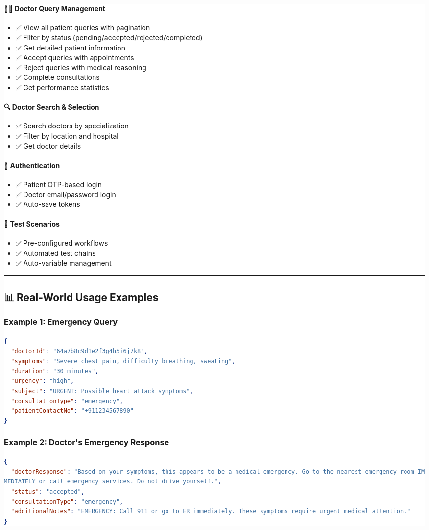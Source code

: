 #### **👨‍⚕️ Doctor Query Management**
- ✅ View all patient queries with pagination
- ✅ Filter by status (pending/accepted/rejected/completed)
- ✅ Get detailed patient information
- ✅ Accept queries with appointments
- ✅ Reject queries with medical reasoning
- ✅ Complete consultations
- ✅ Get performance statistics

#### **🔍 Doctor Search & Selection**
- ✅ Search doctors by specialization
- ✅ Filter by location and hospital
- ✅ Get doctor details

#### **🔐 Authentication**
- ✅ Patient OTP-based login
- ✅ Doctor email/password login
- ✅ Auto-save tokens

#### **🧪 Test Scenarios**
- ✅ Pre-configured workflows
- ✅ Automated test chains
- ✅ Auto-variable management

---

## 📊 Real-World Usage Examples

### **Example 1: Emergency Query**
```json
{
  "doctorId": "64a7b8c9d1e2f3g4h5i6j7k8",
  "symptoms": "Severe chest pain, difficulty breathing, sweating",
  "duration": "30 minutes",
  "urgency": "high",
  "subject": "URGENT: Possible heart attack symptoms",
  "consultationType": "emergency",
  "patientContactNo": "+911234567890"
}
```

### **Example 2: Doctor's Emergency Response**
```json
{
  "doctorResponse": "Based on your symptoms, this appears to be a medical emergency. Go to the nearest emergency room IMMEDIATELY or call emergency services. Do not drive yourself.",
  "status": "accepted",
  "consultationType": "emergency",
  "additionalNotes": "EMERGENCY: Call 911 or go to ER immediately. These symptoms require urgent medical attention."
}
```
